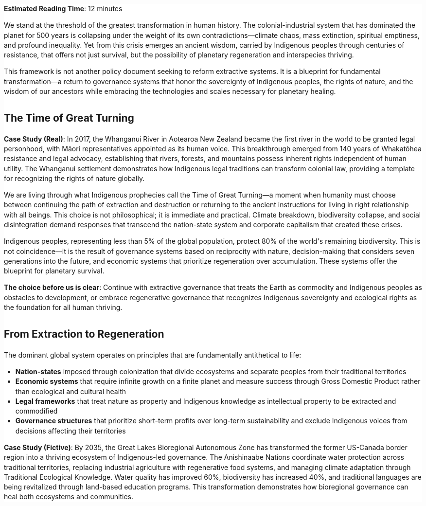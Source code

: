 **Estimated Reading Time**: 12 minutes

We stand at the threshold of the greatest transformation in human history. The colonial-industrial system that has dominated the planet for 500 years is collapsing under the weight of its own contradictions—climate chaos, mass extinction, spiritual emptiness, and profound inequality. Yet from this crisis emerges an ancient wisdom, carried by Indigenous peoples through centuries of resistance, that offers not just survival, but the possibility of planetary regeneration and interspecies thriving.

This framework is not another policy document seeking to reform extractive systems. It is a blueprint for fundamental transformation—a return to governance systems that honor the sovereignty of Indigenous peoples, the rights of nature, and the wisdom of our ancestors while embracing the technologies and scales necessary for planetary healing.

## <a id="great-turning"></a>The Time of Great Turning

**Case Study (Real)**: In 2017, the Whanganui River in Aotearoa New Zealand became the first river in the world to be granted legal personhood, with Māori representatives appointed as its human voice. This breakthrough emerged from 140 years of Whakatōhea resistance and legal advocacy, establishing that rivers, forests, and mountains possess inherent rights independent of human utility. The Whanganui settlement demonstrates how Indigenous legal traditions can transform colonial law, providing a template for recognizing the rights of nature globally.

We are living through what Indigenous prophecies call the Time of Great Turning—a moment when humanity must choose between continuing the path of extraction and destruction or returning to the ancient instructions for living in right relationship with all beings. This choice is not philosophical; it is immediate and practical. Climate breakdown, biodiversity collapse, and social disintegration demand responses that transcend the nation-state system and corporate capitalism that created these crises.

Indigenous peoples, representing less than 5% of the global population, protect 80% of the world's remaining biodiversity. This is not coincidence—it is the result of governance systems based on reciprocity with nature, decision-making that considers seven generations into the future, and economic systems that prioritize regeneration over accumulation. These systems offer the blueprint for planetary survival.

**The choice before us is clear**: Continue with extractive governance that treats the Earth as commodity and Indigenous peoples as obstacles to development, or embrace regenerative governance that recognizes Indigenous sovereignty and ecological rights as the foundation for all human thriving.

## <a id="extraction-to-regeneration"></a>From Extraction to Regeneration

The dominant global system operates on principles that are fundamentally antithetical to life:

- **Nation-states** imposed through colonization that divide ecosystems and separate peoples from their traditional territories
- **Economic systems** that require infinite growth on a finite planet and measure success through Gross Domestic Product rather than ecological and cultural health
- **Legal frameworks** that treat nature as property and Indigenous knowledge as intellectual property to be extracted and commodified
- **Governance structures** that prioritize short-term profits over long-term sustainability and exclude Indigenous voices from decisions affecting their territories

**Case Study (Fictive)**: By 2035, the Great Lakes Bioregional Autonomous Zone has transformed the former US-Canada border region into a thriving ecosystem of Indigenous-led governance. The Anishinaabe Nations coordinate water protection across traditional territories, replacing industrial agriculture with regenerative food systems, and managing climate adaptation through Traditional Ecological Knowledge. Water quality has improved 60%, biodiversity has increased 40%, and traditional languages are being revitalized through land-based education programs. This transformation demonstrates how bioregional governance can heal both ecosystems and communities.
